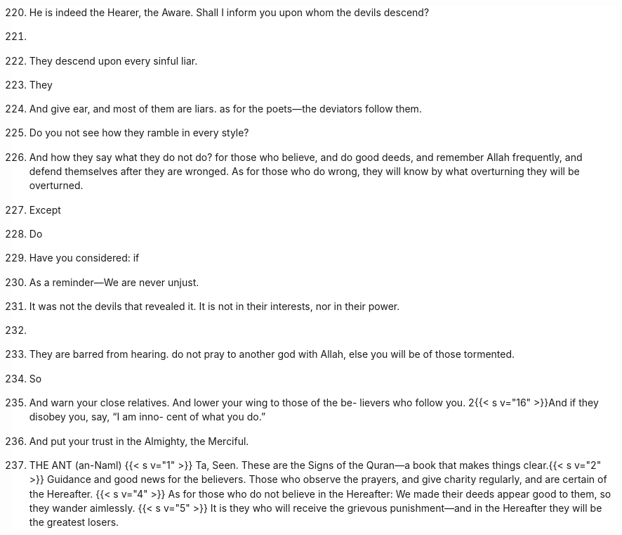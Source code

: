 220. He
is indeed the Hearer, the Aware.
Shall I inform you upon whom the devils
descend?
221.
222. They
descend upon every sinful liar.
223. They
224. And
give ear, and most of them are liars.
as for the poets—the deviators follow
them.
225. Do you not see how they ramble in every
style?
226. And
how they say what they do not do?
for those who believe, and do good
deeds, and remember Allah frequently, and
defend themselves after they are wronged. As
for those who do wrong, they will know by
what overturning they will be overturned.
227. Except
204. Do



205. Have you considered: if
209. As
a reminder—We are never unjust.
210. It
was not the devils that revealed it.
It is not in their interests, nor in their
power.
211.
212. They
are barred from hearing.
do not pray to another god with Allah,
else you will be of those tormented.
213. So
214. And
warn your close relatives.
And lower your wing to those of the be-
lievers who follow you.
2{{< s v="16" >}}And if they disobey you, say, “I am inno-
cent of what you do.”
217. And put your trust in the Almighty, the
Merciful.



27. THE ANT (an-Naml)
{{< s v="1" >}}  Ta, Seen. These are the Signs of the Quran—a book that makes things clear.{{< s v="2" >}}  Guidance and good news for the believers.
Those who observe the prayers, and give charity regularly, and are certain of the Hereafter.
{{< s v="4" >}}  As for those who do not believe in the Hereafter: We made their deeds appear good to
them, so they wander aimlessly.
{{< s v="5" >}}  It is they who will receive the grievous punishment—and in the Hereafter they will be
the greatest losers.
